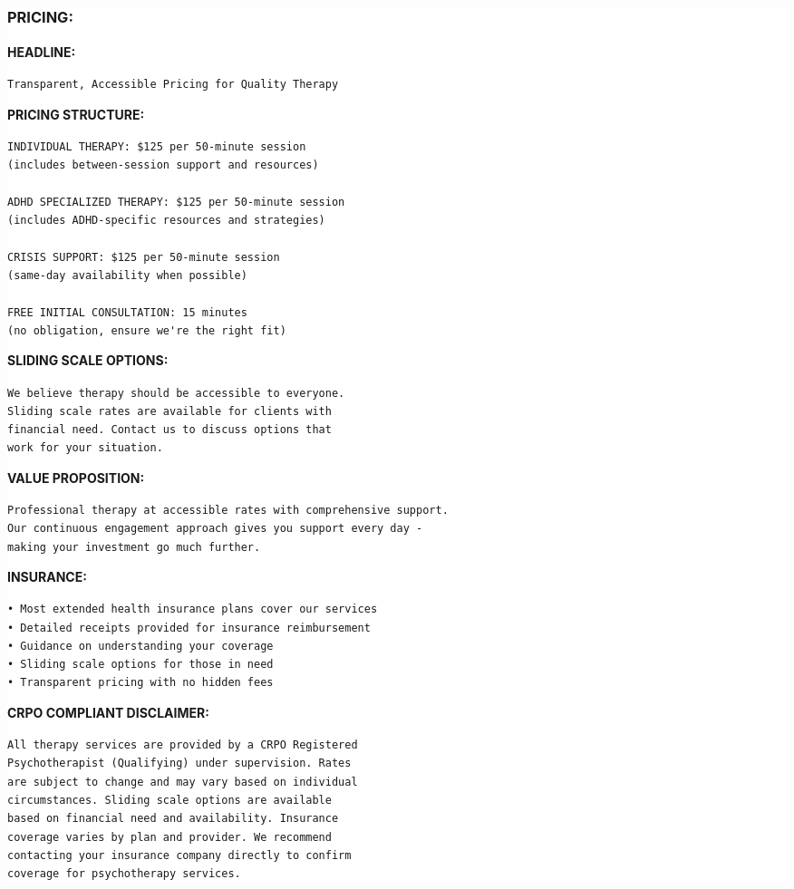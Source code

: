 ### **PRICING:**

**HEADLINE:**
```
Transparent, Accessible Pricing for Quality Therapy
```

**PRICING STRUCTURE:**
```
INDIVIDUAL THERAPY: $125 per 50-minute session
(includes between-session support and resources)

ADHD SPECIALIZED THERAPY: $125 per 50-minute session
(includes ADHD-specific resources and strategies)

CRISIS SUPPORT: $125 per 50-minute session
(same-day availability when possible)

FREE INITIAL CONSULTATION: 15 minutes
(no obligation, ensure we're the right fit)
```

**SLIDING SCALE OPTIONS:**
```
We believe therapy should be accessible to everyone. 
Sliding scale rates are available for clients with 
financial need. Contact us to discuss options that 
work for your situation.
```

**VALUE PROPOSITION:**
```
Professional therapy at accessible rates with comprehensive support. 
Our continuous engagement approach gives you support every day - 
making your investment go much further.
```

**INSURANCE:**
```
• Most extended health insurance plans cover our services
• Detailed receipts provided for insurance reimbursement
• Guidance on understanding your coverage
• Sliding scale options for those in need
• Transparent pricing with no hidden fees
```

**CRPO COMPLIANT DISCLAIMER:**
```
All therapy services are provided by a CRPO Registered 
Psychotherapist (Qualifying) under supervision. Rates 
are subject to change and may vary based on individual 
circumstances. Sliding scale options are available 
based on financial need and availability. Insurance 
coverage varies by plan and provider. We recommend 
contacting your insurance company directly to confirm 
coverage for psychotherapy services.
```
